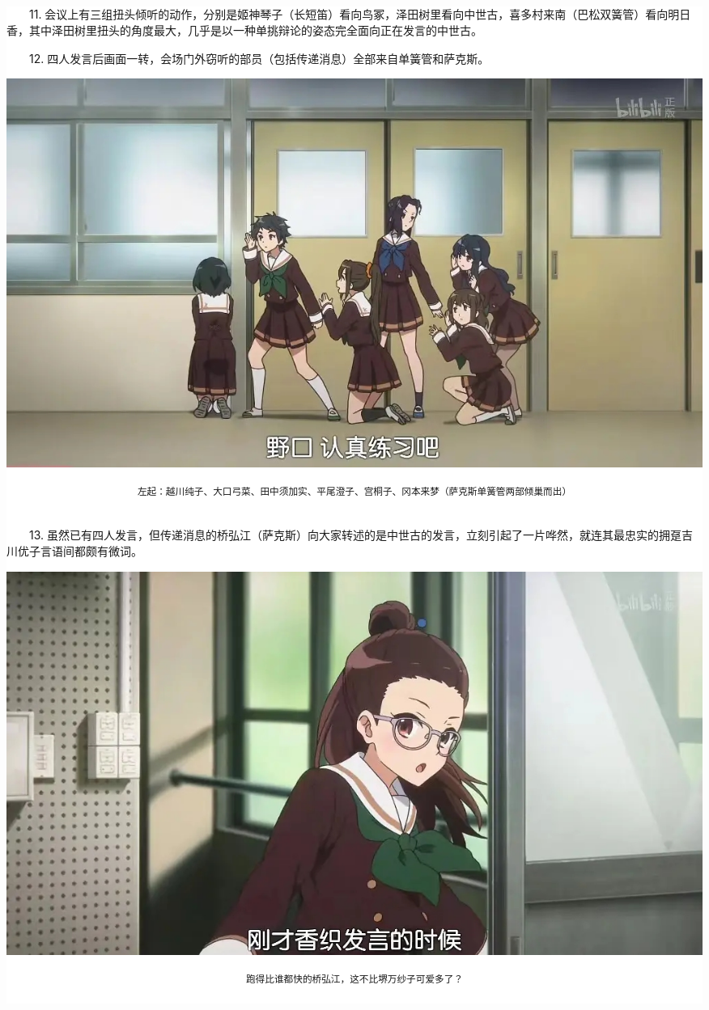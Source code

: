 &emsp;&emsp;11\. 会议上有三组扭头倾听的动作，分别是姬神琴子（长短笛）看向鸟冢，泽田树里看向中世古，喜多村来南（巴松双簧管）看向明日香，其中泽田树里扭头的角度最大，几乎是以一种单挑辩论的姿态完全面向正在发言的中世古。

&emsp;&emsp;12\. 四人发言后画面一转，会场门外窃听的部员（包括传递消息）全部来自单簧管和萨克斯。

![](/images/关于久一年首席会议前后的一些观察/5.jpg)
<center><small>左起：越川纯子、大口弓菜、田中须加实、平尾澄子、宫桐子、冈本来梦（萨克斯单簧管两部倾巢而出）</small></center><br />

&emsp;&emsp;13\. 虽然已有四人发言，但传递消息的桥弘江（萨克斯）向大家转述的是中世古的发言，立刻引起了一片哗然，就连其最忠实的拥趸吉川优子言语间都颇有微词。

![](/images/关于久一年首席会议前后的一些观察/6.jpg)
<center><small>跑得比谁都快的桥弘江，这不比堺万纱子可爱多了？</small></center><br />
